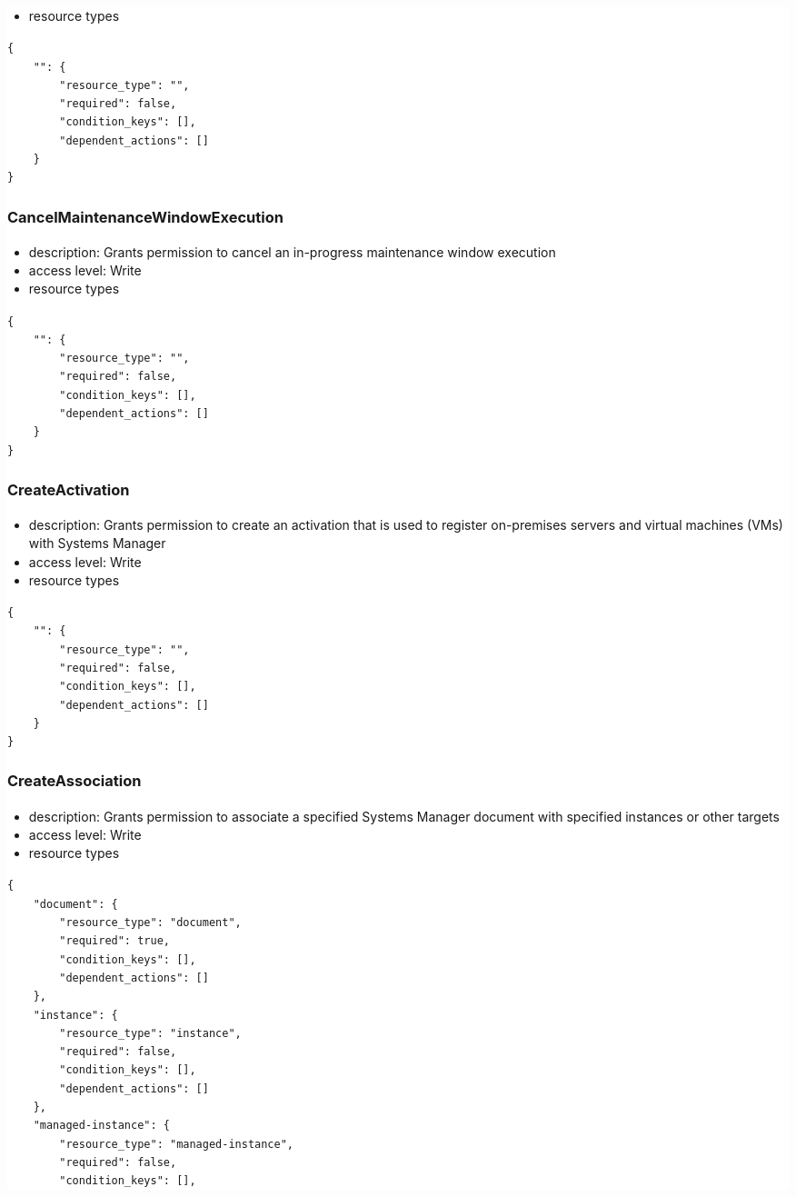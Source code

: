 - resource types
```
{
    "": {
        "resource_type": "",
        "required": false,
        "condition_keys": [],
        "dependent_actions": []
    }
}
```
### CancelMaintenanceWindowExecution
- description: Grants permission to cancel an in-progress maintenance window execution
- access level: Write
- resource types
```
{
    "": {
        "resource_type": "",
        "required": false,
        "condition_keys": [],
        "dependent_actions": []
    }
}
```
### CreateActivation
- description: Grants permission to create an activation that is used to register on-premises servers and virtual machines (VMs) with Systems Manager
- access level: Write
- resource types
```
{
    "": {
        "resource_type": "",
        "required": false,
        "condition_keys": [],
        "dependent_actions": []
    }
}
```
### CreateAssociation
- description: Grants permission to associate a specified Systems Manager document with specified instances or other targets
- access level: Write
- resource types
```
{
    "document": {
        "resource_type": "document",
        "required": true,
        "condition_keys": [],
        "dependent_actions": []
    },
    "instance": {
        "resource_type": "instance",
        "required": false,
        "condition_keys": [],
        "dependent_actions": []
    },
    "managed-instance": {
        "resource_type": "managed-instance",
        "required": false,
        "condition_keys": [],
```